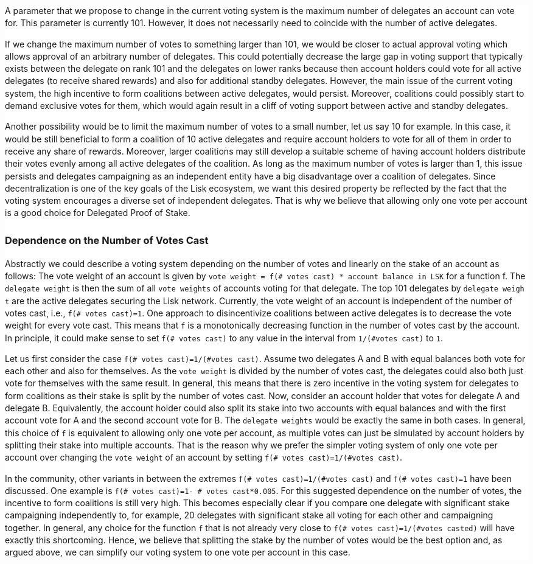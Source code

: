 A parameter that we propose to change in the current voting system is the maximum number of delegates an account can vote for. This parameter is currently 101. However, it does not necessarily need to coincide with the number of active delegates.

If we change the maximum number of votes to something larger than 101, we would be closer to actual approval voting which allows approval of an arbitrary number of delegates. This could potentially decrease the large gap in voting support that typically exists between the delegate on rank 101 and the delegates on lower ranks because then account holders could vote for all active delegates (to receive shared rewards) and also for additional standby delegates. However, the main issue of the current voting system, the high incentive to form coalitions between active delegates, would persist. Moreover, coalitions could possibly start to demand exclusive votes for them, which would again result in a cliff of voting support between active and standby delegates.

Another possibility would be to limit the maximum number of votes to a small number, let us say 10 for example. In this case, it would be still beneficial to form a coalition of 10 active delegates and require account holders to vote for all of them in order to receive any share of rewards. Moreover, larger coalitions may still develop a suitable scheme of having account holders distribute their votes evenly among all active delegates of the coalition. As long as the maximum number of votes is larger than 1, this issue persists and delegates campaigning as an independent entity have a big disadvantage over a coalition of delegates. Since decentralization is one of the key goals of the Lisk ecosystem, we want this desired property be reflected by the fact that the voting system encourages a diverse set of independent delegates. That is why we believe that allowing only one vote per account is a good choice for Delegated Proof of Stake.

### Dependence on the Number of Votes Cast

Abstractly we could describe a voting system depending on the number of votes and linearly on the stake of an account as follows: The vote weight of an account is given by `vote weight = f(# votes cast) * account balance in LSK` for a function f. The `delegate weight` is then the sum of all `vote weights` of accounts voting for that delegate. The top 101 delegates by `delegate weight` are the active delegates securing the Lisk network. Currently, the vote weight of an account is independent of the number of votes cast, i.e., `f(# votes cast)=1`. One approach to disincentivize coalitions between active delegates is to decrease the vote weight for every vote cast. This means that  `f` is a monotonically decreasing function in the number of votes cast by the account. In principle, it could make sense to set `f(# votes cast)` to any value in the interval from `1/(#votes cast)` to `1`.

Let us first consider the case `f(# votes cast)=1/(#votes cast)`. Assume two delegates A and B with equal balances both vote for each other and also for themselves. As the `vote weight` is divided by the number of votes cast, the delegates could also both just vote for themselves with the same result. In general, this means that there is zero incentive in the voting system for delegates to form coalitions as their stake is split by the number of votes cast. Now, consider an account holder that votes for delegate A and delegate B. Equivalently, the account holder could also split its stake into two accounts with equal balances and with the first account vote for A and the second account vote for B. The `delegate weights` would be exactly the same in both cases. In general, this choice of `f` is equivalent to allowing only one vote per account, as multiple votes can just be simulated by account holders by splitting their stake into multiple accounts. That is the reason why we prefer the simpler voting system of only one vote per account over changing the `vote weight` of an account by setting `f(# votes cast)=1/(#votes cast)`.

In the community, other variants in between the extremes `f(# votes cast)=1/(#votes cast)` and `f(# votes cast)=1` have been discussed. One example is `f(# votes cast)=1- # votes cast*0.005`. For this suggested dependence on the number of votes, the incentive to form coalitions is still very high. This becomes especially clear if you compare one delegate with significant stake campaigning independently to, for example, 20 delegates with significant stake all voting for each other and campaigning together. In general, any choice for the function `f` that is not already very close to `f(# votes cast)=1/(#votes casted)` will have exactly this shortcoming. Hence, we believe that splitting the stake by the number of votes would be the best option and, as argued above, we can simplify our voting system to one vote per account in this case.
